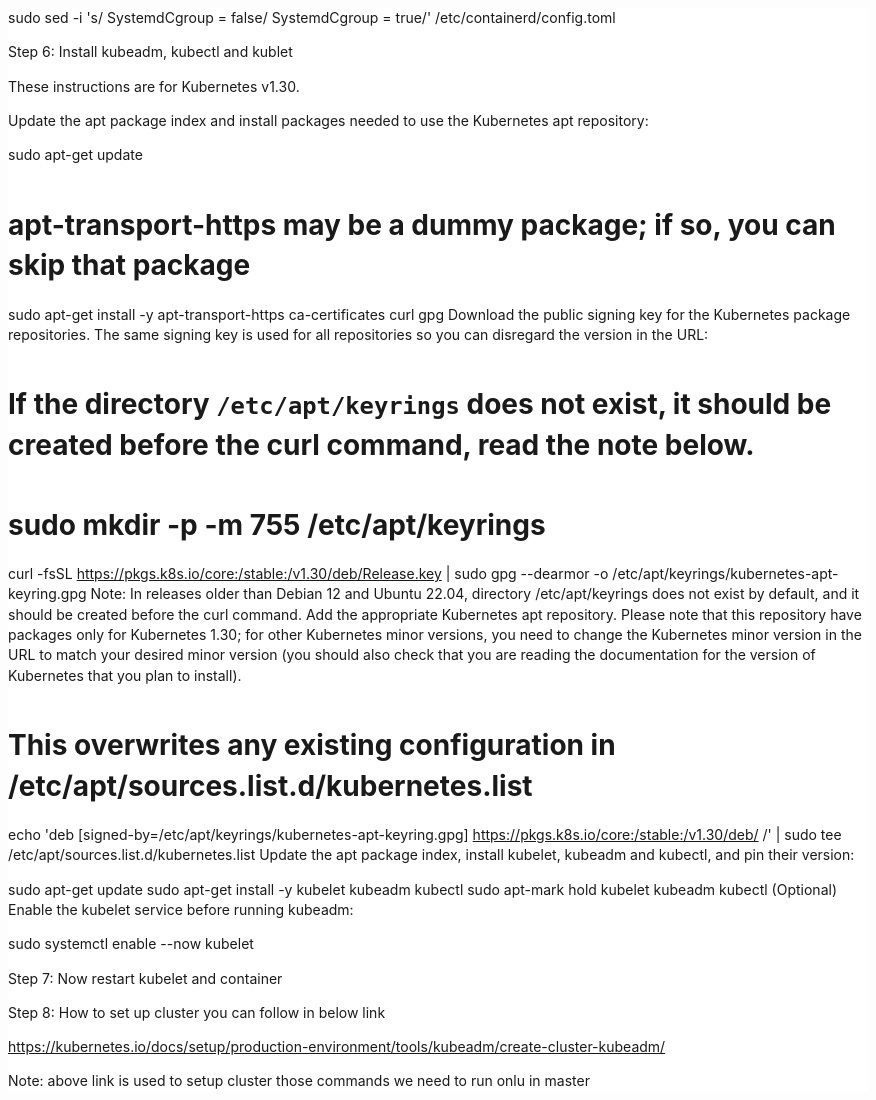 sudo sed -i 's/ SystemdCgroup = false/ SystemdCgroup = true/' /etc/containerd/config.toml

Step 6: Install kubeadm, kubectl and kublet



These instructions are for Kubernetes v1.30.

Update the apt package index and install packages needed to use the Kubernetes apt repository:

sudo apt-get update
# apt-transport-https may be a dummy package; if so, you can skip that package
sudo apt-get install -y apt-transport-https ca-certificates curl gpg
Download the public signing key for the Kubernetes package repositories. The same signing key is used for all repositories so you can disregard the version in the URL:

# If the directory `/etc/apt/keyrings` does not exist, it should be created before the curl command, read the note below.
# sudo mkdir -p -m 755 /etc/apt/keyrings
curl -fsSL https://pkgs.k8s.io/core:/stable:/v1.30/deb/Release.key | sudo gpg --dearmor -o /etc/apt/keyrings/kubernetes-apt-keyring.gpg
Note:
In releases older than Debian 12 and Ubuntu 22.04, directory /etc/apt/keyrings does not exist by default, and it should be created before the curl command.
Add the appropriate Kubernetes apt repository. Please note that this repository have packages only for Kubernetes 1.30; for other Kubernetes minor versions, you need to change the Kubernetes minor version in the URL to match your desired minor version (you should also check that you are reading the documentation for the version of Kubernetes that you plan to install).

# This overwrites any existing configuration in /etc/apt/sources.list.d/kubernetes.list
echo 'deb [signed-by=/etc/apt/keyrings/kubernetes-apt-keyring.gpg] https://pkgs.k8s.io/core:/stable:/v1.30/deb/ /' | sudo tee /etc/apt/sources.list.d/kubernetes.list
Update the apt package index, install kubelet, kubeadm and kubectl, and pin their version:

sudo apt-get update
sudo apt-get install -y kubelet kubeadm kubectl
sudo apt-mark hold kubelet kubeadm kubectl
(Optional) Enable the kubelet service before running kubeadm:

sudo systemctl enable --now kubelet


Step 7: Now restart kubelet and container


Step 8: How to set up cluster you can follow in below link 

https://kubernetes.io/docs/setup/production-environment/tools/kubeadm/create-cluster-kubeadm/

Note: above link is used to setup cluster those commands we need to run onlu in master
